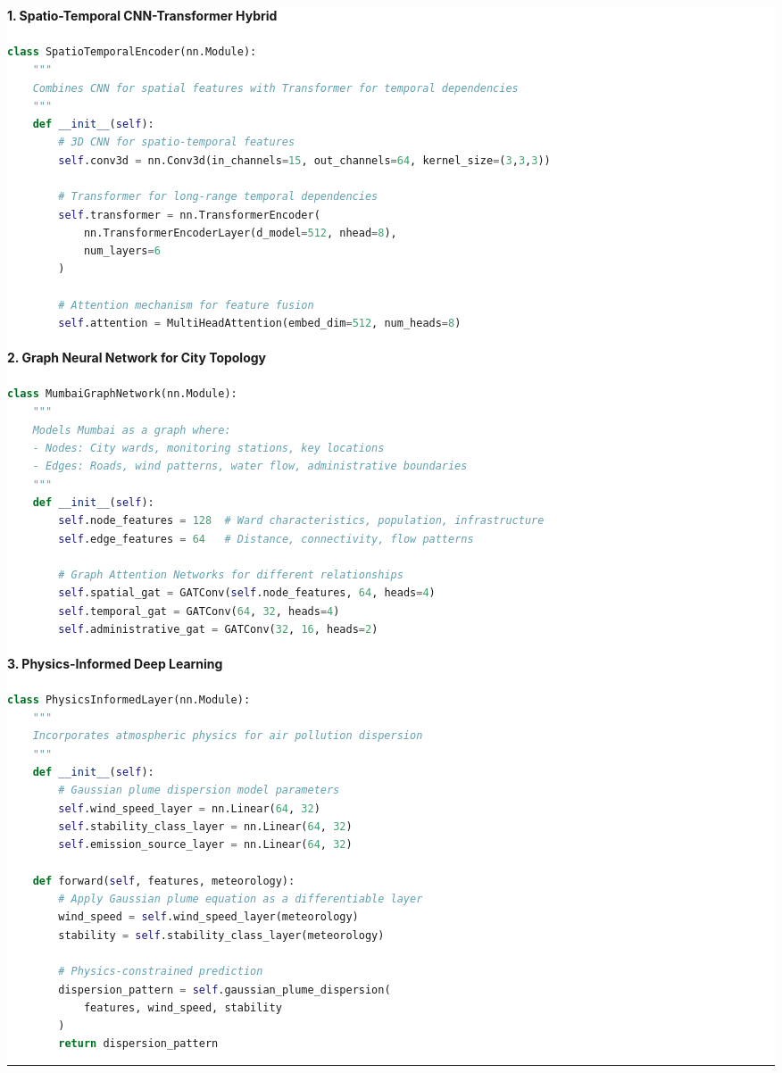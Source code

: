 #### **1. Spatio-Temporal CNN-Transformer Hybrid**
```python
class SpatioTemporalEncoder(nn.Module):
    """
    Combines CNN for spatial features with Transformer for temporal dependencies
    """
    def __init__(self):
        # 3D CNN for spatio-temporal features
        self.conv3d = nn.Conv3d(in_channels=15, out_channels=64, kernel_size=(3,3,3))
        
        # Transformer for long-range temporal dependencies
        self.transformer = nn.TransformerEncoder(
            nn.TransformerEncoderLayer(d_model=512, nhead=8),
            num_layers=6
        )
        
        # Attention mechanism for feature fusion
        self.attention = MultiHeadAttention(embed_dim=512, num_heads=8)
```

#### **2. Graph Neural Network for City Topology**
```python
class MumbaiGraphNetwork(nn.Module):
    """
    Models Mumbai as a graph where:
    - Nodes: City wards, monitoring stations, key locations
    - Edges: Roads, wind patterns, water flow, administrative boundaries
    """
    def __init__(self):
        self.node_features = 128  # Ward characteristics, population, infrastructure
        self.edge_features = 64   # Distance, connectivity, flow patterns
        
        # Graph Attention Networks for different relationships
        self.spatial_gat = GATConv(self.node_features, 64, heads=4)
        self.temporal_gat = GATConv(64, 32, heads=4)
        self.administrative_gat = GATConv(32, 16, heads=2)
```

#### **3. Physics-Informed Deep Learning**
```python
class PhysicsInformedLayer(nn.Module):
    """
    Incorporates atmospheric physics for air pollution dispersion
    """
    def __init__(self):
        # Gaussian plume dispersion model parameters
        self.wind_speed_layer = nn.Linear(64, 32)
        self.stability_class_layer = nn.Linear(64, 32)
        self.emission_source_layer = nn.Linear(64, 32)
        
    def forward(self, features, meteorology):
        # Apply Gaussian plume equation as a differentiable layer
        wind_speed = self.wind_speed_layer(meteorology)
        stability = self.stability_class_layer(meteorology)
        
        # Physics-constrained prediction
        dispersion_pattern = self.gaussian_plume_dispersion(
            features, wind_speed, stability
        )
        return dispersion_pattern
```

---